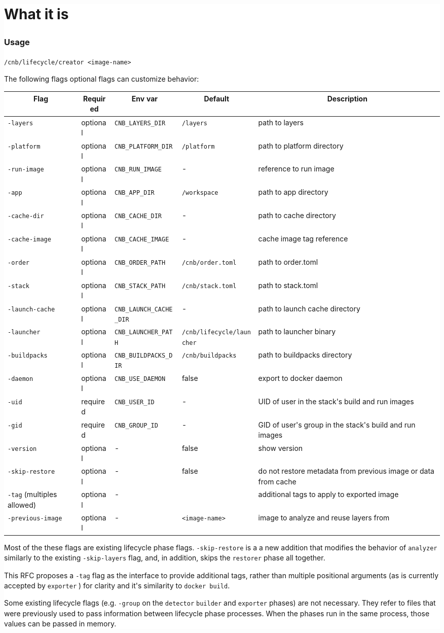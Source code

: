 # What it is
[what-it-is]: #what-it-is

### Usage

`/cnb/lifecycle/creator <image-name>`

The following flags optional flags can customize behavior:

| Flag            | Required | Env var                | Default                   | Description |
| --------------- | -------- | ---------------------- | ------------------------- | ------------|
| `-layers`       | optional | `CNB_LAYERS_DIR`       | `/layers`                 | path to layers |
| `-platform`     | optional | `CNB_PLATFORM_DIR`     | `/platform`               | path to platform directory |
| `-run-image`    | optional | `CNB_RUN_IMAGE`        | -                         | reference to run image |
| `-app`          | optional | `CNB_APP_DIR`          | `/workspace`              | path to app directory |
| `-cache-dir`    | optional | `CNB_CACHE_DIR`        | -                         | path to cache directory |
| `-cache-image`  | optional | `CNB_CACHE_IMAGE`      | -                         | cache image tag reference |
| `-order`        | optional | `CNB_ORDER_PATH`       | `/cnb/order.toml`         | path to order.toml |
| `-stack`        | optional | `CNB_STACK_PATH`       | `/cnb/stack.toml`         | path to stack.toml |
| `-launch-cache` | optional | `CNB_LAUNCH_CACHE_DIR` | -                         | path to launch cache directory |
| `-launcher`     | optional | `CNB_LAUNCHER_PATH`    | `/cnb/lifecycle/launcher` | path to launcher binary |
| `-buildpacks`   | optional | `CNB_BUILDPACKS_DIR`   | `/cnb/buildpacks`         | path to buildpacks directory |
| `-daemon`       | optional | `CNB_USE_DAEMON`       | false                     | export to docker daemon |
| `-uid`          | required | `CNB_USER_ID`          | -                         | UID of user in the stack's build and run images |
| `-gid`          | required | `CNB_GROUP_ID`         | -                         | GID of user's group in the stack's build and run images |
| `-version`      | optional | -                      | false                     | show version |
| `-skip-restore` | optional | -                      | false                     | do not restore metadata from previous image or data from cache
| `-tag` (multiples allowed) | optional | -           |                           | additional tags to apply to exported image
| `-previous-image`| optional | -                     | `<image-name>`              | image to analyze and reuse layers from

Most of the these flags are existing lifecycle phase flags. `-skip-restore` is a a new addition that modifies the behavior of `analyzer` similarly to the existing `-skip-layers` flag, and, in addition, skips the `restorer` phase all together.

This RFC proposes a `-tag` flag as the interface to provide additional tags, rather than multiple positional arguments (as is currently accepted by `exporter` ) for clarity and it's similarity to `docker build`.

Some existing lifecycle flags (e.g. `-group` on the `detector` `builder` and `exporter` phases) are not necessary. They refer to files that were previously used to pass information between lifecycle phase processes. When the phases run in the same process, those values can be passed in memory.


[meta]: #meta
[summary]: #summary
[motivation]: #motivation
[drawbacks]: #drawbacks
[alternatives]: #alternatives
[prior-art]: #prior-art
[unresolved-questions]: #unresolved-questions